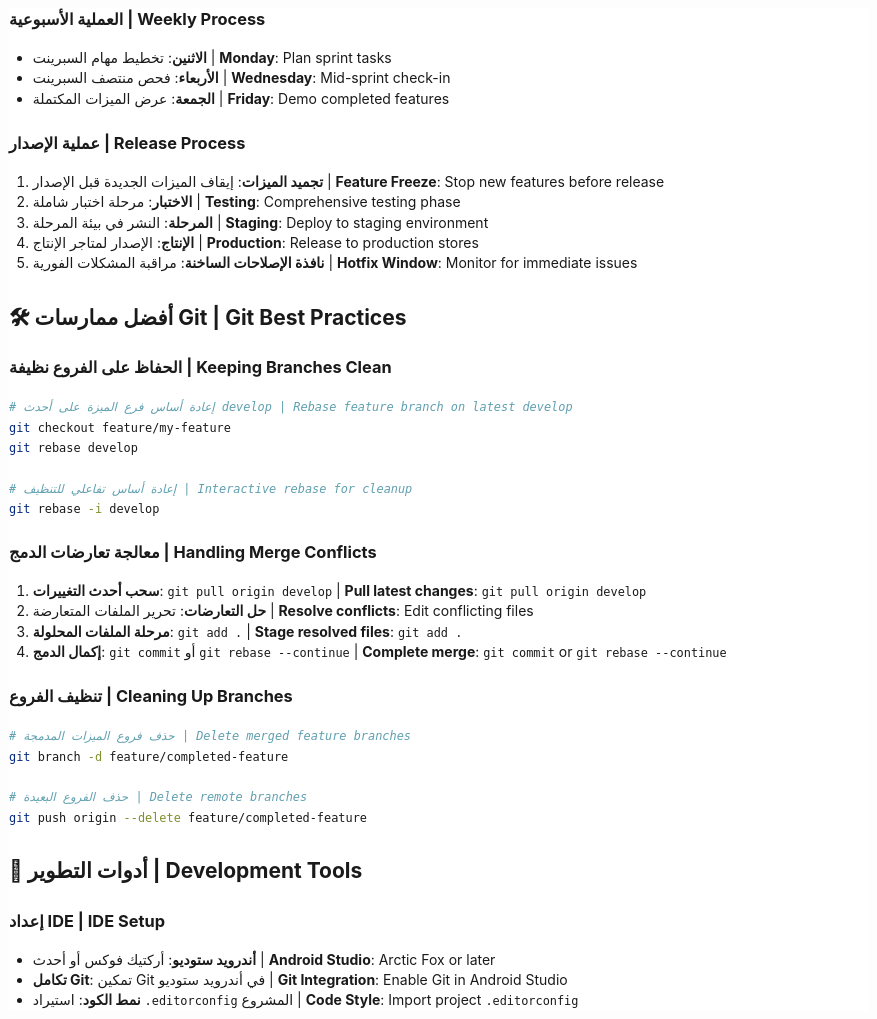 ### العملية الأسبوعية | Weekly Process
- **الاثنين**: تخطيط مهام السبرينت | **Monday**: Plan sprint tasks
- **الأربعاء**: فحص منتصف السبرينت | **Wednesday**: Mid-sprint check-in
- **الجمعة**: عرض الميزات المكتملة | **Friday**: Demo completed features

### عملية الإصدار | Release Process
1. **تجميد الميزات**: إيقاف الميزات الجديدة قبل الإصدار | **Feature Freeze**: Stop new features before release
2. **الاختبار**: مرحلة اختبار شاملة | **Testing**: Comprehensive testing phase
3. **المرحلة**: النشر في بيئة المرحلة | **Staging**: Deploy to staging environment
4. **الإنتاج**: الإصدار لمتاجر الإنتاج | **Production**: Release to production stores
5. **نافذة الإصلاحات الساخنة**: مراقبة المشكلات الفورية | **Hotfix Window**: Monitor for immediate issues

## 🛠️ أفضل ممارسات Git | Git Best Practices

### الحفاظ على الفروع نظيفة | Keeping Branches Clean
```bash
# إعادة أساس فرع الميزة على أحدث develop | Rebase feature branch on latest develop
git checkout feature/my-feature
git rebase develop

# إعادة أساس تفاعلي للتنظيف | Interactive rebase for cleanup
git rebase -i develop
```

### معالجة تعارضات الدمج | Handling Merge Conflicts
1. **سحب أحدث التغييرات**: `git pull origin develop` | **Pull latest changes**: `git pull origin develop`
2. **حل التعارضات**: تحرير الملفات المتعارضة | **Resolve conflicts**: Edit conflicting files
3. **مرحلة الملفات المحلولة**: `git add .` | **Stage resolved files**: `git add .`
4. **إكمال الدمج**: `git commit` أو `git rebase --continue` | **Complete merge**: `git commit` or `git rebase --continue`

### تنظيف الفروع | Cleaning Up Branches
```bash
# حذف فروع الميزات المدمجة | Delete merged feature branches
git branch -d feature/completed-feature

# حذف الفروع البعيدة | Delete remote branches
git push origin --delete feature/completed-feature
```

## 🔧 أدوات التطوير | Development Tools

### إعداد IDE | IDE Setup
- **أندرويد ستوديو**: أركتيك فوكس أو أحدث | **Android Studio**: Arctic Fox or later
- **تكامل Git**: تمكين Git في أندرويد ستوديو | **Git Integration**: Enable Git in Android Studio
- **نمط الكود**: استيراد `.editorconfig` المشروع | **Code Style**: Import project `.editorconfig`
